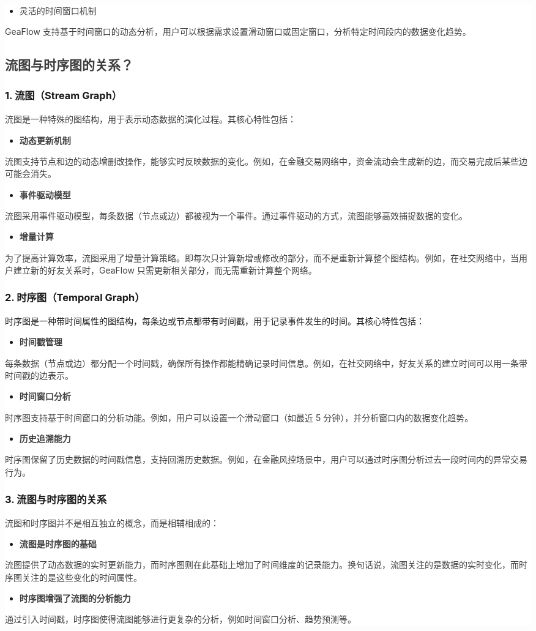 - <font style="color:rgb(63, 63, 63);">灵活的时间窗口机制</font>

<font style="color:rgb(63, 63, 63);">GeaFlow 支持基于时间窗口的动态分析，用户可以根据需求设置滑动窗口或固定窗口，分析特定时间段内的数据变化趋势。</font>

## <font style="color:rgb(63, 63, 63);">流图与时序图的关系？</font>

### **1. 流图（Stream Graph）**

<font style="color:rgb(63, 63, 63);">流图是一种特殊的图结构，用于表示动态数据的演化过程。其核心特性包括：</font>

- **<font style="color:rgb(63, 63, 63);">动态更新机制</font>**<font style="color:rgb(63, 63, 63);"></font>

<font style="color:rgb(63, 63, 63);">流图支持节点和边的动态增删改操作，能够实时反映数据的变化。例如，在金融交易网络中，资金流动会生成新的边，而交易完成后某些边可能会消失。</font>**<font style="color:rgb(63, 63, 63);"></font>**

- **<font style="color:rgb(63, 63, 63);">事件驱动模型</font>**

<font style="color:rgb(63, 63, 63);">流图采用事件驱动模型，每条数据（节点或边）都被视为一个事件。通过事件驱动的方式，流图能够高效捕捉数据的变化。</font>

- **<font style="color:rgb(63, 63, 63);">增量计算</font>**

<font style="color:rgb(63, 63, 63);">为了提高计算效率，流图采用了增量计算策略。即每次只计算新增或修改的部分，而不是重新计算整个图结构。例如，在社交网络中，当用户建立新的好友关系时，GeaFlow 只需更新相关部分，而无需重新计算整个网络。</font>

### **2. 时序图（Temporal Graph）**

时序图是一种带时间属性的图结构，每条边或节点都带有时间戳，用于记录事件发生的时间。其核心特性包括：

- **<font style="color:rgb(63, 63, 63);">时间戳管理</font>**

<font style="color:rgb(63, 63, 63);">每条数据（节点或边）都分配一个时间戳，确保所有操作都能精确记录时间信息。例如，在社交网络中，好友关系的建立时间可以用一条带时间戳的边表示。</font>**<font style="color:rgb(63, 63, 63);"></font>**

- **<font style="color:rgb(63, 63, 63);">时间窗口分析</font>**<font style="color:rgb(63, 63, 63);"></font>

<font style="color:rgb(63, 63, 63);">时序图支持基于时间窗口的分析功能。例如，用户可以设置一个滑动窗口（如最近 5 分钟），并分析窗口内的数据变化趋势。</font>**<font style="color:rgb(63, 63, 63);"></font>**

- **<font style="color:rgb(63, 63, 63);">历史追溯能力</font>**

<font style="color:rgb(63, 63, 63);">时序图保留了历史数据的时间戳信息，支持回溯历史数据。例如，在金融风控场景中，用户可以通过时序图分析过去一段时间内的异常交易行为。</font>

### **3. 流图与时序图的关系**

<font style="color:rgb(63, 63, 63);">流图和时序图并不是相互独立的概念，而是相辅相成的：</font>

- **<font style="color:rgb(63, 63, 63);">流图是时序图的基础</font>**

<font style="color:rgb(63, 63, 63);">流图提供了动态数据的实时更新能力，而时序图则在此基础上增加了时间维度的记录能力。换句话说，流图关注的是数据的实时变化，而时序图关注的是这些变化的时间属性。</font>

- **<font style="color:rgb(63, 63, 63);">时序图增强了流图的分析能力</font>**

<font style="color:rgb(63, 63, 63);">通过引入时间戳，时序图使得流图能够进行更复杂的分析，例如时间窗口分析、趋势预测等。</font>
